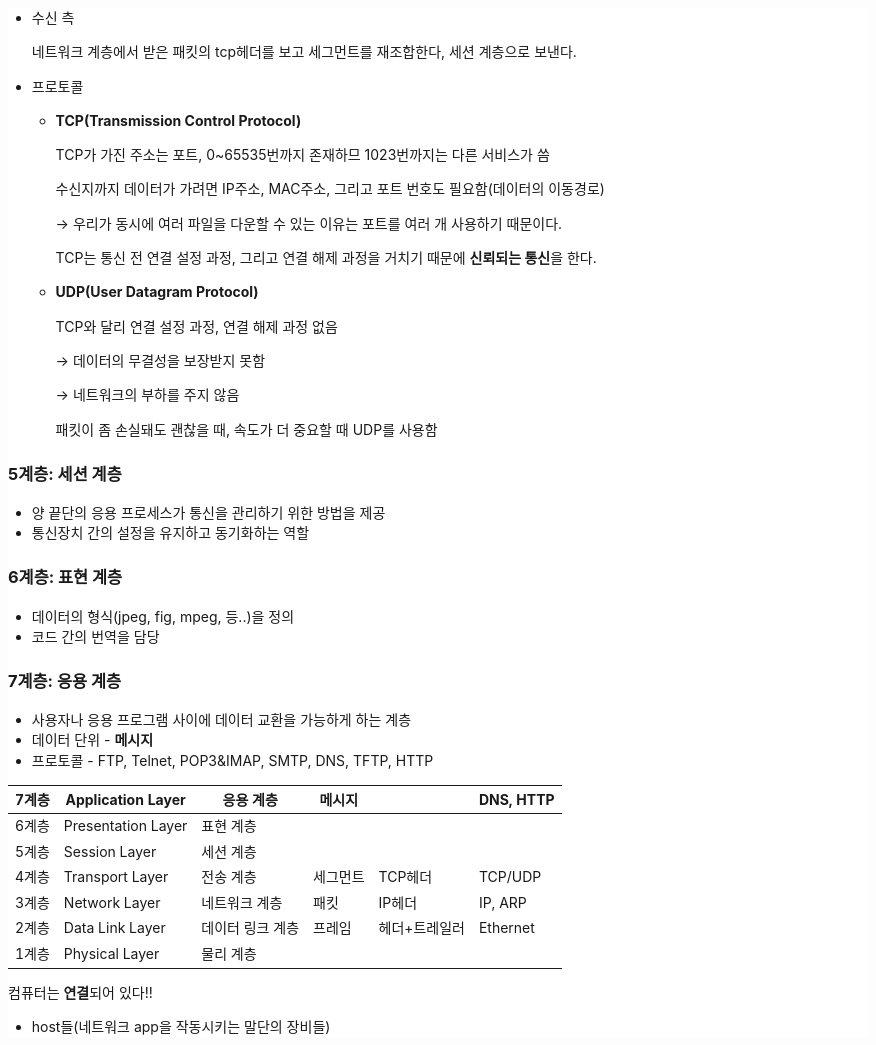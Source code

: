 - 수신 측
  
  네트워크 계층에서 받은 패킷의 tcp헤더를 보고 세그먼트를 재조합한다, 세션 계층으로 보낸다.

- 프로토콜
  
  - **TCP(Transmission Control Protocol)**
    
    TCP가 가진 주소는 포트, 0~65535번까지 존재하므 1023번까지는 다른 서비스가 씀
    
    수신지까지 데이터가 가려면 IP주소, MAC주소, 그리고 포트 번호도 필요함(데이터의 이동경로)
    
    → 우리가 동시에 여러 파일을 다운할 수 있는 이유는 포트를 여러 개 사용하기 때문이다.
    
    TCP는 통신 전 연결 설정 과정, 그리고 연결 해제 과정을 거치기 때문에 **신뢰되는 통신**을 한다.
  
  - **UDP(User Datagram Protocol)**
    
    TCP와 달리 연결 설정 과정, 연결 해제 과정 없음
    
    → 데이터의 무결성을 보장받지 못함
    
    → 네트워크의 부하를 주지 않음
    
    패킷이 좀 손실돼도 괜찮을 때, 속도가 더 중요할 때 UDP를 사용함

### 5계층: 세션 계층

- 양 끝단의 응용 프로세스가 통신을 관리하기 위한 방법을 제공
- 통신장치 간의 설정을 유지하고 동기화하는 역할

### 6계층: 표현 계층

- 데이터의 형식(jpeg, fig, mpeg, 등..)을 정의
- 코드 간의 번역을 담당

### 7계층: 응용 계층

- 사용자나 응용 프로그램 사이에 데이터 교환을 가능하게 하는 계층
- 데이터 단위 - **메시지**
- 프로토콜 - FTP, Telnet, POP3&IMAP, SMTP, DNS, TFTP, HTTP

| 7계층 | Application Layer  | 응용 계층     | 메시지  |         | DNS, HTTP |
| --- | ------------------ | --------- | ---- | ------- | --------- |
| 6계층 | Presentation Layer | 표현 계층     |      |         |           |
| 5계층 | Session Layer      | 세션 계층     |      |         |           |
| 4계층 | Transport Layer    | 전송 계층     | 세그먼트 | TCP헤더   | TCP/UDP   |
| 3계층 | Network Layer      | 네트워크 계층   | 패킷   | IP헤더    | IP, ARP   |
| 2계층 | Data Link Layer    | 데이터 링크 계층 | 프레임  | 헤더+트레일러 | Ethernet  |
| 1계층 | Physical Layer     | 물리 계층     |      |         |           |

컴퓨터는 **연결**되어 있다!!

- host들(네트워크 app을 작동시키는 말단의 장비들)
